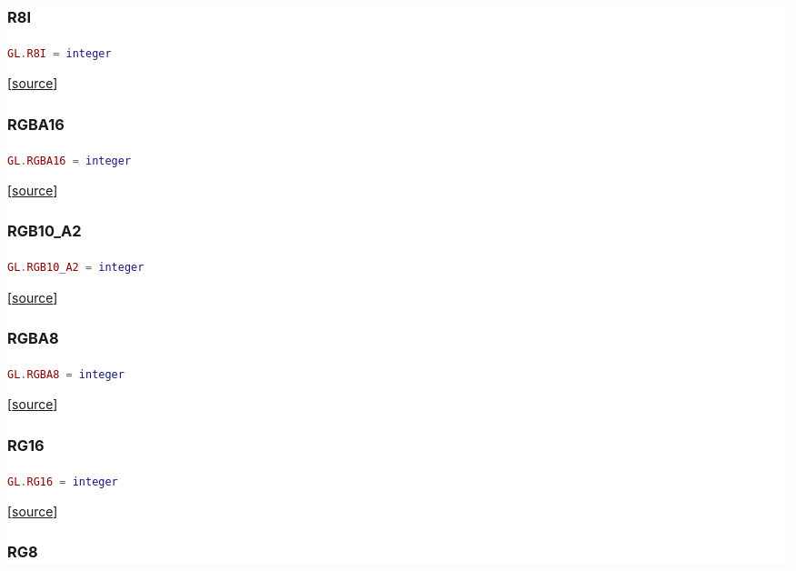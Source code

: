 


### R8I

```lua
GL.R8I = integer
```

[<a href="https://github.com/beyond-all-reason/RecoilEngine/blob/b4d0041e4c68c34dace9abf492f9193d28ef5d7e/rts/Lua/LuaConstGL.cpp#L545-L545" target="_blank">source</a>]








### RGBA16

```lua
GL.RGBA16 = integer
```

[<a href="https://github.com/beyond-all-reason/RecoilEngine/blob/b4d0041e4c68c34dace9abf492f9193d28ef5d7e/rts/Lua/LuaConstGL.cpp#L547-L547" target="_blank">source</a>]








### RGB10_A2

```lua
GL.RGB10_A2 = integer
```

[<a href="https://github.com/beyond-all-reason/RecoilEngine/blob/b4d0041e4c68c34dace9abf492f9193d28ef5d7e/rts/Lua/LuaConstGL.cpp#L549-L549" target="_blank">source</a>]








### RGBA8

```lua
GL.RGBA8 = integer
```

[<a href="https://github.com/beyond-all-reason/RecoilEngine/blob/b4d0041e4c68c34dace9abf492f9193d28ef5d7e/rts/Lua/LuaConstGL.cpp#L551-L551" target="_blank">source</a>]








### RG16

```lua
GL.RG16 = integer
```

[<a href="https://github.com/beyond-all-reason/RecoilEngine/blob/b4d0041e4c68c34dace9abf492f9193d28ef5d7e/rts/Lua/LuaConstGL.cpp#L553-L553" target="_blank">source</a>]








### RG8

```lua
```